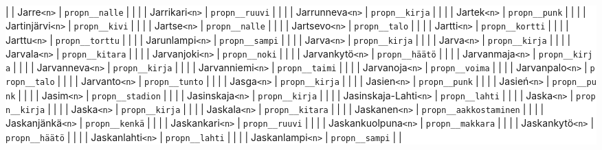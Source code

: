 |  | Jarre`<n>` | `propn__nalle`  |  |
|  | Jarrikari`<n>` | `propn__ruuvi`  |  |
|  | Jarrunneva`<n>` | `propn__kirja`  |  |
|  | Jartek`<n>` | `propn__punk`  |  |
|  | Jartinjärvi`<n>` | `propn__kivi`  |  |
|  | Jartse`<n>` | `propn__nalle`  |  |
|  | Jartsevo`<n>` | `propn__talo`  |  |
|  | Jartti`<n>` | `propn__kortti`  |  |
|  | Jarttu`<n>` | `propn__torttu`  |  |
|  | Jarunlampi`<n>` | `propn__sampi`  |  |
|  | Jarva`<n>` | `propn__kirja`  |  |
|  | Jarva`<n>` | `propn__kirja`  |  |
|  | Jarvala`<n>` | `propn__kitara`  |  |
|  | Jarvanjoki`<n>` | `propn__noki`  |  |
|  | Jarvankytö`<n>` | `propn__häätö`  |  |
|  | Jarvanmaja`<n>` | `propn__kirja`  |  |
|  | Jarvanneva`<n>` | `propn__kirja`  |  |
|  | Jarvanniemi`<n>` | `propn__taimi`  |  |
|  | Jarvanoja`<n>` | `propn__voima`  |  |
|  | Jarvanpalo`<n>` | `propn__talo`  |  |
|  | Jarvanto`<n>` | `propn__tunto`  |  |
|  | Jasga`<n>` | `propn__kirja`  |  |
|  | Jasien`<n>` | `propn__punk`  |  |
|  | Jasień`<n>` | `propn__punk`  |  |
|  | Jasim`<n>` | `propn__stadion`  |  |
|  | Jasinskaja`<n>` | `propn__kirja`  |  |
|  | Jasinskaja-Lahti`<n>` | `propn__lahti`  |  |
|  | Jaska`<n>` | `propn__kirja`  |  |
|  | Jaska`<n>` | `propn__kirja`  |  |
|  | Jaskala`<n>` | `propn__kitara`  |  |
|  | Jaskanen`<n>` | `propn__aakkostaminen`  |  |
|  | Jaskanjänkä`<n>` | `propn__kenkä`  |  |
|  | Jaskankari`<n>` | `propn__ruuvi`  |  |
|  | Jaskankuolpuna`<n>` | `propn__makkara`  |  |
|  | Jaskankytö`<n>` | `propn__häätö`  |  |
|  | Jaskanlahti`<n>` | `propn__lahti`  |  |
|  | Jaskanlampi`<n>` | `propn__sampi`  |  |